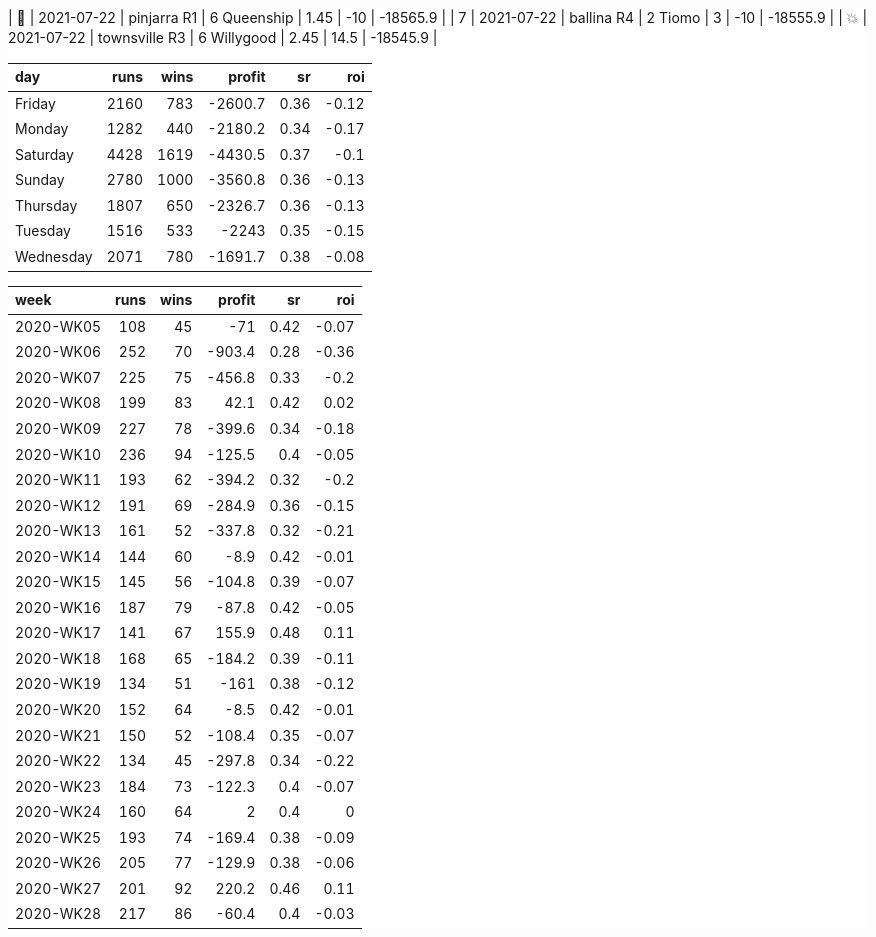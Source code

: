 | :3rd_place_medal: | 2021-07-22 | pinjarra R1         | 6 Queenship          |   1.45 |    -10   | -18565.9 |
| 7                 | 2021-07-22 | ballina R4          | 2 Tiomo              |   3    |    -10   | -18555.9 |
| :boom:            | 2021-07-22 | townsville R3       | 6 Willygood          |   2.45 |     14.5 | -18545.9 |

| day       |   runs |   wins |   profit |   sr |   roi |
|:----------|-------:|-------:|---------:|-----:|------:|
| Friday    |   2160 |    783 |  -2600.7 | 0.36 | -0.12 |
| Monday    |   1282 |    440 |  -2180.2 | 0.34 | -0.17 |
| Saturday  |   4428 |   1619 |  -4430.5 | 0.37 | -0.1  |
| Sunday    |   2780 |   1000 |  -3560.8 | 0.36 | -0.13 |
| Thursday  |   1807 |    650 |  -2326.7 | 0.36 | -0.13 |
| Tuesday   |   1516 |    533 |  -2243   | 0.35 | -0.15 |
| Wednesday |   2071 |    780 |  -1691.7 | 0.38 | -0.08 |

| week      |   runs |   wins |   profit |   sr |   roi |
|:----------|-------:|-------:|---------:|-----:|------:|
| 2020-WK05 |    108 |     45 |    -71   | 0.42 | -0.07 |
| 2020-WK06 |    252 |     70 |   -903.4 | 0.28 | -0.36 |
| 2020-WK07 |    225 |     75 |   -456.8 | 0.33 | -0.2  |
| 2020-WK08 |    199 |     83 |     42.1 | 0.42 |  0.02 |
| 2020-WK09 |    227 |     78 |   -399.6 | 0.34 | -0.18 |
| 2020-WK10 |    236 |     94 |   -125.5 | 0.4  | -0.05 |
| 2020-WK11 |    193 |     62 |   -394.2 | 0.32 | -0.2  |
| 2020-WK12 |    191 |     69 |   -284.9 | 0.36 | -0.15 |
| 2020-WK13 |    161 |     52 |   -337.8 | 0.32 | -0.21 |
| 2020-WK14 |    144 |     60 |     -8.9 | 0.42 | -0.01 |
| 2020-WK15 |    145 |     56 |   -104.8 | 0.39 | -0.07 |
| 2020-WK16 |    187 |     79 |    -87.8 | 0.42 | -0.05 |
| 2020-WK17 |    141 |     67 |    155.9 | 0.48 |  0.11 |
| 2020-WK18 |    168 |     65 |   -184.2 | 0.39 | -0.11 |
| 2020-WK19 |    134 |     51 |   -161   | 0.38 | -0.12 |
| 2020-WK20 |    152 |     64 |     -8.5 | 0.42 | -0.01 |
| 2020-WK21 |    150 |     52 |   -108.4 | 0.35 | -0.07 |
| 2020-WK22 |    134 |     45 |   -297.8 | 0.34 | -0.22 |
| 2020-WK23 |    184 |     73 |   -122.3 | 0.4  | -0.07 |
| 2020-WK24 |    160 |     64 |      2   | 0.4  |  0    |
| 2020-WK25 |    193 |     74 |   -169.4 | 0.38 | -0.09 |
| 2020-WK26 |    205 |     77 |   -129.9 | 0.38 | -0.06 |
| 2020-WK27 |    201 |     92 |    220.2 | 0.46 |  0.11 |
| 2020-WK28 |    217 |     86 |    -60.4 | 0.4  | -0.03 |